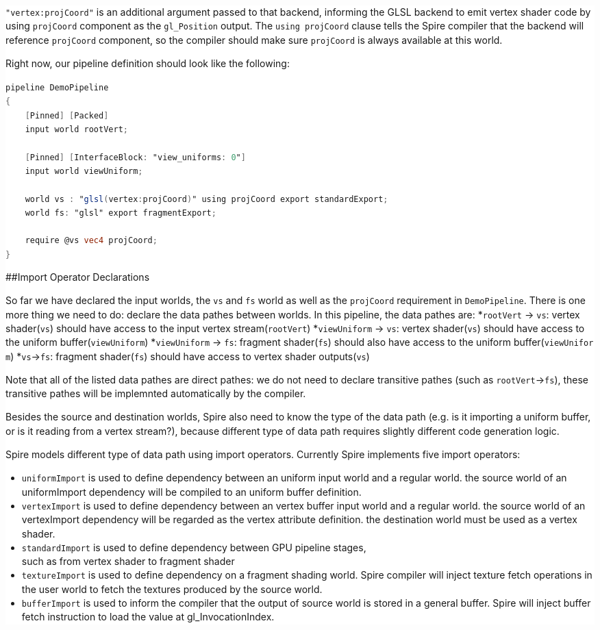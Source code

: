 `"vertex:projCoord"` is an additional argument passed to that backend, informing the GLSL backend to emit vertex shader code
by using `projCoord` component as the `gl_Position` output. The `using projCoord` clause tells the Spire compiler that the 
backend will reference `projCoord` component, so the compiler should make sure `projCoord` is always available at this world.

Right now, our pipeline definition should look like the following:
```glsl
pipeline DemoPipeline
{
    [Pinned] [Packed] 
    input world rootVert; 
    
    [Pinned] [InterfaceBlock: "view_uniforms: 0"] 
    input world viewUniform; 
   
    world vs : "glsl(vertex:projCoord)" using projCoord export standardExport;
    world fs: "glsl" export fragmentExport;
    
    require @vs vec4 projCoord;
}
```

##Import Operator Declarations

So far we have declared the input worlds, the `vs` and `fs` world as well as the `projCoord` requirement in `DemoPipeline`.
There is one more thing we need to do: declare the data pathes between worlds. In this pipeline, the data pathes are:
*`rootVert` -> `vs`: vertex shader(`vs`) should have access to the input vertex stream(`rootVert`)
*`viewUniform` -> `vs`: vertex shader(`vs`) should have access to the uniform buffer(`viewUniform`)
*`viewUniform` -> `fs`: fragment shader(`fs`) should also have access to the uniform buffer(`viewUniform`)
*`vs`->`fs`: fragment shader(`fs`) should have access to vertex shader outputs(`vs`)

Note that all of the listed data pathes are direct pathes: we do not need to declare transitive pathes (such as `rootVert`->`fs`),
these transitive pathes will be implemnted automatically by the compiler.
 
Besides the source and destination worlds, Spire also need to know the type of the data path (e.g. is it importing a uniform buffer,
or is it reading from a vertex stream?), because different type of data path requires slightly different code generation logic.

Spire models different type of data path using import operators. Currently Spire implements five import operators:
* `uniformImport` is used to define dependency between an uniform input world and a regular world. 
  the source world of an uniformImport dependency will be compiled to an uniform buffer definition. 
* `vertexImport` is used to define dependency between an vertex buffer input world and a regular world. 
  the source world of an vertexImport dependency will be regarded as the vertex attribute definition. 
  the destination world must be used as a vertex shader. 
* `standardImport` is used to define dependency between GPU pipeline stages,  
  such as from vertex shader to fragment shader 
* `textureImport` is used to define dependency on a fragment shading world. 
  Spire compiler will inject texture fetch operations in the user world to fetch the textures produced 
  by the source world. 
* `bufferImport` is used to inform the compiler that the output of source world is stored in a general 
  buffer. Spire will inject buffer fetch instruction to load the value at gl_InvocationIndex. 
